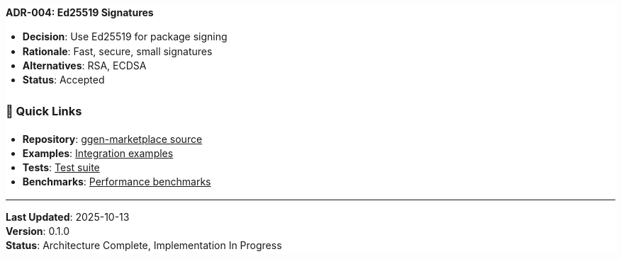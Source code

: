 **ADR-004: Ed25519 Signatures**
- **Decision**: Use Ed25519 for package signing
- **Rationale**: Fast, secure, small signatures
- **Alternatives**: RSA, ECDSA
- **Status**: Accepted

### 🔗 Quick Links

- **Repository**: [ggen-marketplace source](../../src/)
- **Examples**: [Integration examples](../../examples/)
- **Tests**: [Test suite](../../tests/)
- **Benchmarks**: [Performance benchmarks](../../benches/)

---

**Last Updated**: 2025-10-13  
**Version**: 0.1.0  
**Status**: Architecture Complete, Implementation In Progress
